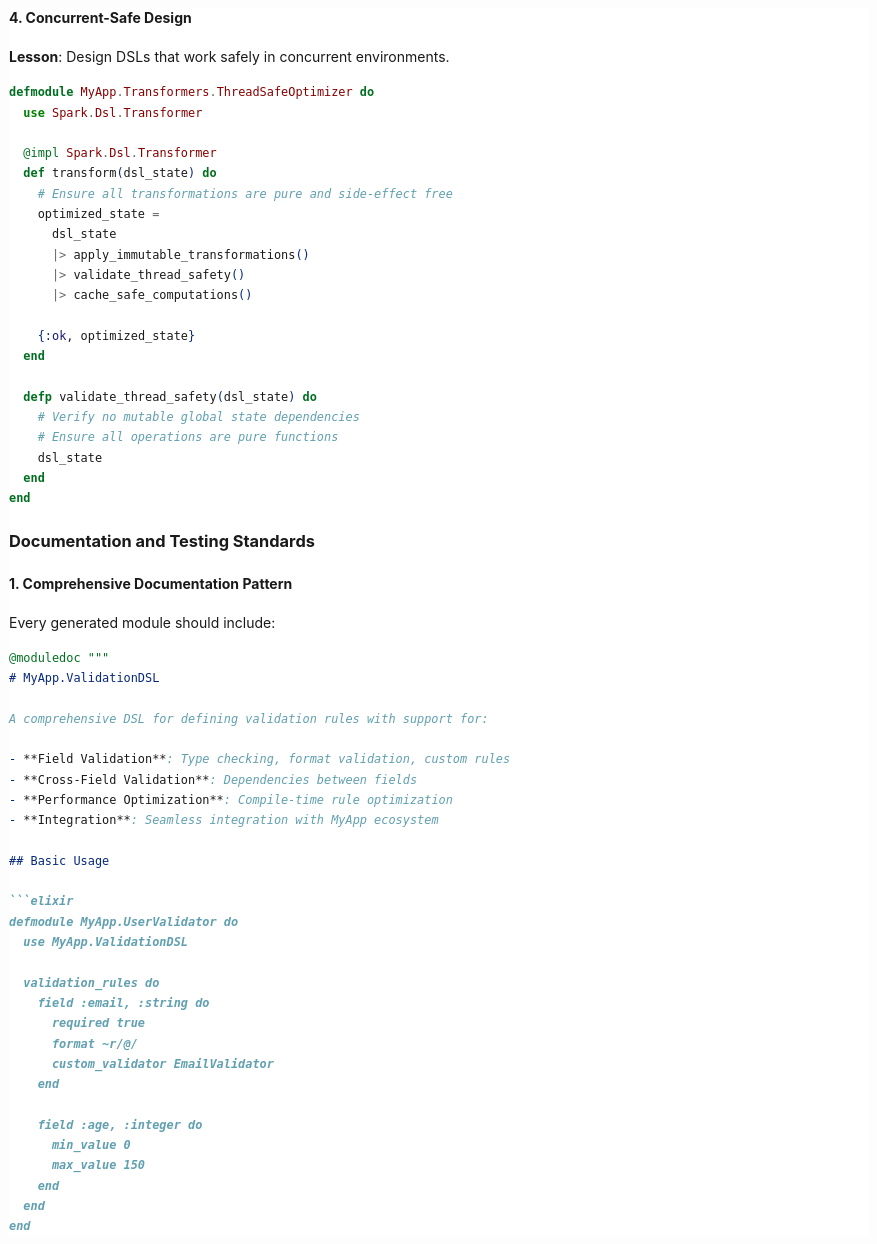 #### 4. Concurrent-Safe Design

**Lesson**: Design DSLs that work safely in concurrent environments.

```elixir
defmodule MyApp.Transformers.ThreadSafeOptimizer do
  use Spark.Dsl.Transformer
  
  @impl Spark.Dsl.Transformer
  def transform(dsl_state) do
    # Ensure all transformations are pure and side-effect free
    optimized_state = 
      dsl_state
      |> apply_immutable_transformations()
      |> validate_thread_safety()
      |> cache_safe_computations()
    
    {:ok, optimized_state}
  end
  
  defp validate_thread_safety(dsl_state) do
    # Verify no mutable global state dependencies
    # Ensure all operations are pure functions
    dsl_state
  end
end
```

### Documentation and Testing Standards

#### 1. Comprehensive Documentation Pattern

Every generated module should include:

```elixir
@moduledoc """
# MyApp.ValidationDSL

A comprehensive DSL for defining validation rules with support for:

- **Field Validation**: Type checking, format validation, custom rules
- **Cross-Field Validation**: Dependencies between fields
- **Performance Optimization**: Compile-time rule optimization
- **Integration**: Seamless integration with MyApp ecosystem

## Basic Usage

```elixir
defmodule MyApp.UserValidator do
  use MyApp.ValidationDSL
  
  validation_rules do
    field :email, :string do
      required true
      format ~r/@/
      custom_validator EmailValidator
    end
    
    field :age, :integer do
      min_value 0
      max_value 150
    end
  end
end
```
